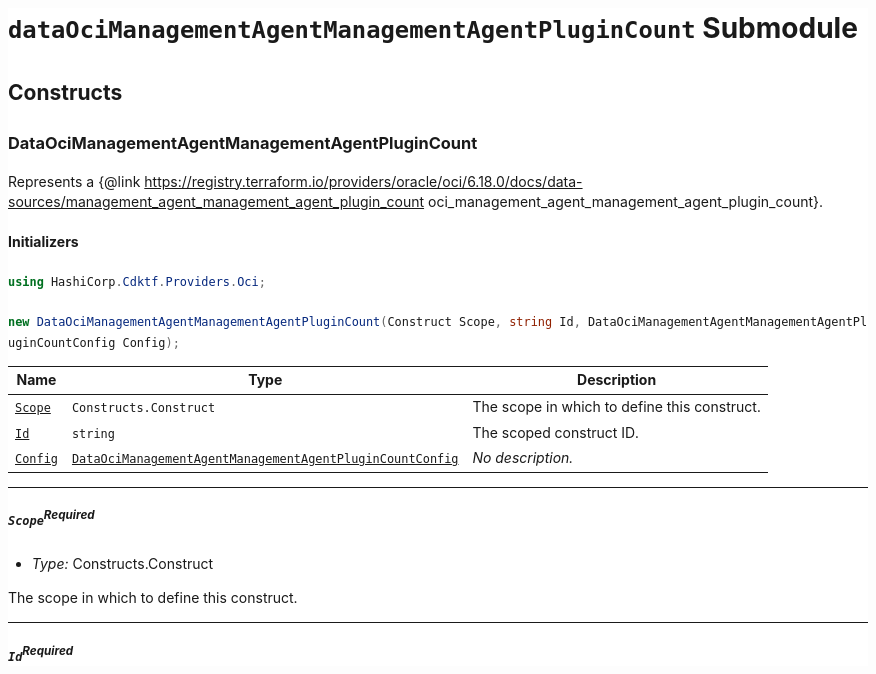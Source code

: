 # `dataOciManagementAgentManagementAgentPluginCount` Submodule <a name="`dataOciManagementAgentManagementAgentPluginCount` Submodule" id="rhizo-co-terraform-provider-oci.dataOciManagementAgentManagementAgentPluginCount"></a>

## Constructs <a name="Constructs" id="Constructs"></a>

### DataOciManagementAgentManagementAgentPluginCount <a name="DataOciManagementAgentManagementAgentPluginCount" id="rhizo-co-terraform-provider-oci.dataOciManagementAgentManagementAgentPluginCount.DataOciManagementAgentManagementAgentPluginCount"></a>

Represents a {@link https://registry.terraform.io/providers/oracle/oci/6.18.0/docs/data-sources/management_agent_management_agent_plugin_count oci_management_agent_management_agent_plugin_count}.

#### Initializers <a name="Initializers" id="rhizo-co-terraform-provider-oci.dataOciManagementAgentManagementAgentPluginCount.DataOciManagementAgentManagementAgentPluginCount.Initializer"></a>

```csharp
using HashiCorp.Cdktf.Providers.Oci;

new DataOciManagementAgentManagementAgentPluginCount(Construct Scope, string Id, DataOciManagementAgentManagementAgentPluginCountConfig Config);
```

| **Name** | **Type** | **Description** |
| --- | --- | --- |
| <code><a href="#rhizo-co-terraform-provider-oci.dataOciManagementAgentManagementAgentPluginCount.DataOciManagementAgentManagementAgentPluginCount.Initializer.parameter.scope">Scope</a></code> | <code>Constructs.Construct</code> | The scope in which to define this construct. |
| <code><a href="#rhizo-co-terraform-provider-oci.dataOciManagementAgentManagementAgentPluginCount.DataOciManagementAgentManagementAgentPluginCount.Initializer.parameter.id">Id</a></code> | <code>string</code> | The scoped construct ID. |
| <code><a href="#rhizo-co-terraform-provider-oci.dataOciManagementAgentManagementAgentPluginCount.DataOciManagementAgentManagementAgentPluginCount.Initializer.parameter.config">Config</a></code> | <code><a href="#rhizo-co-terraform-provider-oci.dataOciManagementAgentManagementAgentPluginCount.DataOciManagementAgentManagementAgentPluginCountConfig">DataOciManagementAgentManagementAgentPluginCountConfig</a></code> | *No description.* |

---

##### `Scope`<sup>Required</sup> <a name="Scope" id="rhizo-co-terraform-provider-oci.dataOciManagementAgentManagementAgentPluginCount.DataOciManagementAgentManagementAgentPluginCount.Initializer.parameter.scope"></a>

- *Type:* Constructs.Construct

The scope in which to define this construct.

---

##### `Id`<sup>Required</sup> <a name="Id" id="rhizo-co-terraform-provider-oci.dataOciManagementAgentManagementAgentPluginCount.DataOciManagementAgentManagementAgentPluginCount.Initializer.parameter.id"></a>

